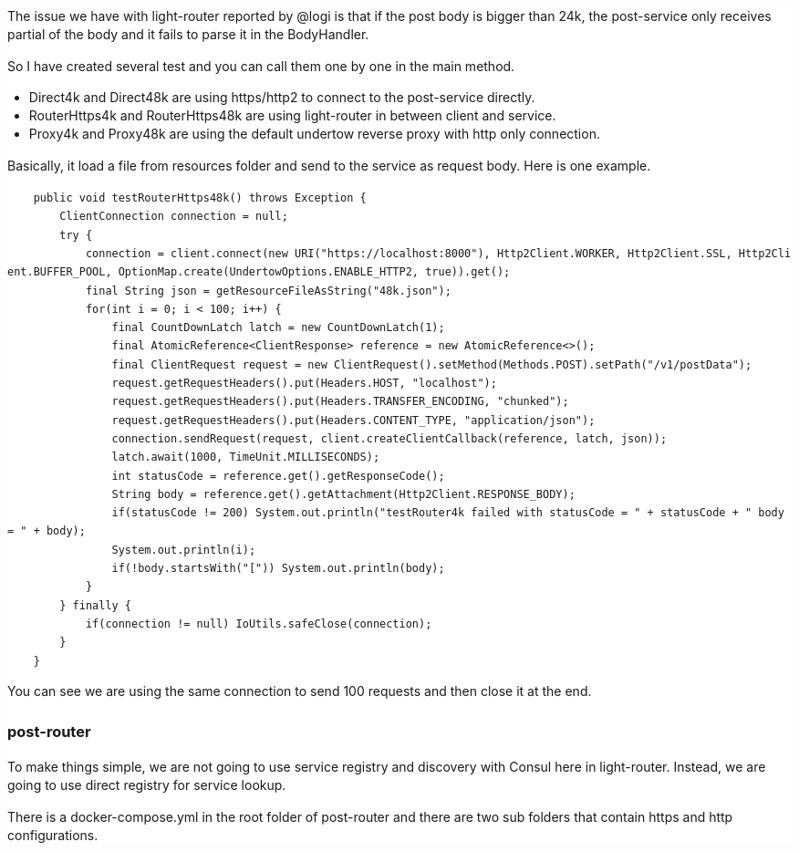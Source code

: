 The issue we have with light-router reported by @logi is that if the post body is bigger than 24k, the post-service only receives partial of the body and it fails to parse it in the BodyHandler.

So I have created several test and you can call them one by one in the main method.

* Direct4k and Direct48k are using https/http2 to connect to the post-service directly.
* RouterHttps4k and RouterHttps48k are using light-router in between client and service.
* Proxy4k and Proxy48k are using the default undertow reverse proxy with http only connection.

Basically, it load a file from resources folder and send to the service as request body. Here is one example.

```
    public void testRouterHttps48k() throws Exception {
        ClientConnection connection = null;
        try {
            connection = client.connect(new URI("https://localhost:8000"), Http2Client.WORKER, Http2Client.SSL, Http2Client.BUFFER_POOL, OptionMap.create(UndertowOptions.ENABLE_HTTP2, true)).get();
            final String json = getResourceFileAsString("48k.json");
            for(int i = 0; i < 100; i++) {
                final CountDownLatch latch = new CountDownLatch(1);
                final AtomicReference<ClientResponse> reference = new AtomicReference<>();
                final ClientRequest request = new ClientRequest().setMethod(Methods.POST).setPath("/v1/postData");
                request.getRequestHeaders().put(Headers.HOST, "localhost");
                request.getRequestHeaders().put(Headers.TRANSFER_ENCODING, "chunked");
                request.getRequestHeaders().put(Headers.CONTENT_TYPE, "application/json");
                connection.sendRequest(request, client.createClientCallback(reference, latch, json));
                latch.await(1000, TimeUnit.MILLISECONDS);
                int statusCode = reference.get().getResponseCode();
                String body = reference.get().getAttachment(Http2Client.RESPONSE_BODY);
                if(statusCode != 200) System.out.println("testRouter4k failed with statusCode = " + statusCode + " body = " + body);
                System.out.println(i);
                if(!body.startsWith("[")) System.out.println(body);
            }
        } finally {
            if(connection != null) IoUtils.safeClose(connection);
        }
    }

```

You can see we are using the same connection to send 100 requests and then close it at the end.


### post-router

To make things simple, we are not going to use service registry and discovery with Consul here in light-router. Instead, we are going to use direct registry for service lookup.

There is a docker-compose.yml in the root folder of post-router and there are two sub folders that contain https and http configurations.
